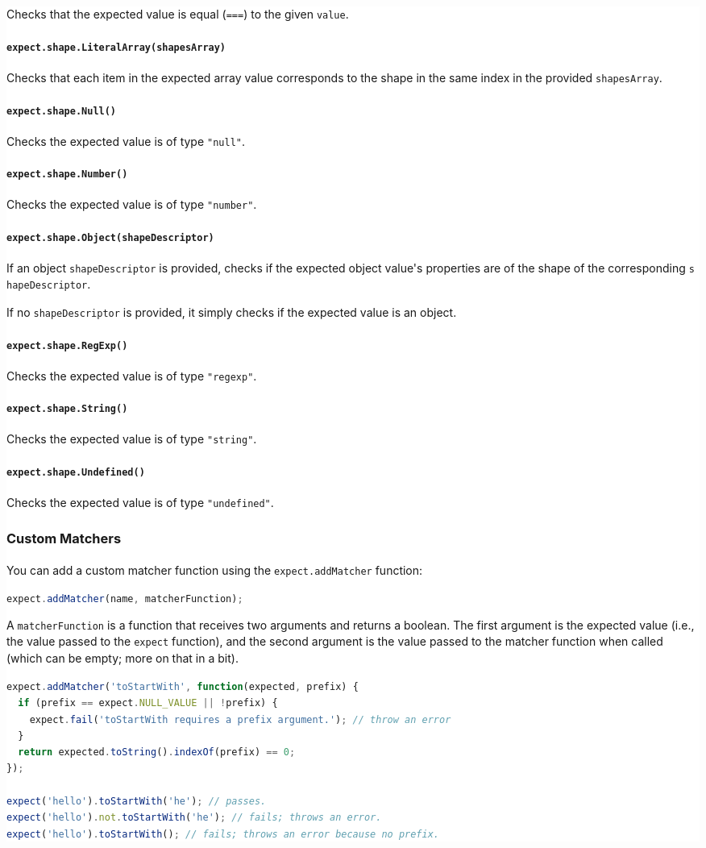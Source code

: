Checks that the expected value is equal (`===`) to the given `value`.

#### `expect.shape.LiteralArray(shapesArray)`

Checks that each item in the expected array value corresponds to the shape in the same index in the provided `shapesArray`.

#### `expect.shape.Null()`

Checks the expected value is of type `"null"`.

#### `expect.shape.Number()`

Checks the expected value is of type `"number"`.

#### `expect.shape.Object(shapeDescriptor)`

If an object `shapeDescriptor` is provided, checks if the expected object value's properties are of the shape of the corresponding `shapeDescriptor`.

If no `shapeDescriptor` is provided, it simply checks if the expected value is an object.

#### `expect.shape.RegExp()`

Checks the expected value is of type `"regexp"`.

#### `expect.shape.String()`

Checks the expected value is of type `"string"`.

#### `expect.shape.Undefined()`

Checks the expected value is of type `"undefined"`.


### Custom Matchers

You can add a custom matcher function using the `expect.addMatcher` function:

```js
expect.addMatcher(name, matcherFunction);
```

A `matcherFunction` is a function that receives two arguments and returns a boolean. The first argument is the expected value (i.e., the value passed to the `expect` function), and the second argument is the value passed to the matcher function when called (which can be empty; more on that in a bit).

```js
expect.addMatcher('toStartWith', function(expected, prefix) {
  if (prefix == expect.NULL_VALUE || !prefix) {
    expect.fail('toStartWith requires a prefix argument.'); // throw an error
  }
  return expected.toString().indexOf(prefix) == 0;
});

expect('hello').toStartWith('he'); // passes.
expect('hello').not.toStartWith('he'); // fails; throws an error.
expect('hello').toStartWith(); // fails; throws an error because no prefix.
```
